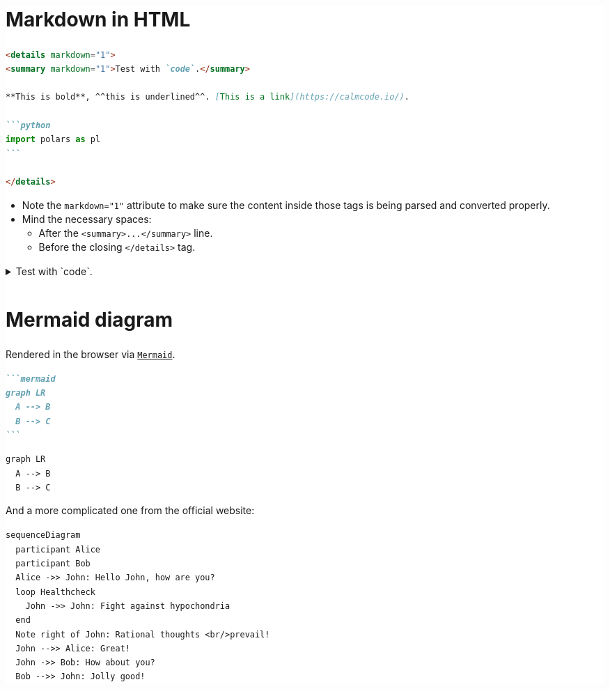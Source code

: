 # Markdown in HTML

````markdown
<details markdown="1">
<summary markdown="1">Test with `code`.</summary>

**This is bold**, ^^this is underlined^^. [This is a link](https://calmcode.io/).

```python
import polars as pl
```

</details>
````

* Note the `markdown="1"` attribute to make sure the content inside those tags is being parsed
  and converted properly.
* Mind the necessary spaces:
    - After the `<summary>...</summary>` line.
    - Before the closing `</details>` tag.

<details markdown="1"><summary markdown="1">Test with `code`.</summary></details>

# Mermaid diagram

Rendered in the browser via [`Mermaid`](https://mermaidjs.github.io/).

````markdown
```mermaid
graph LR
  A --> B
  B --> C
```
````

```mermaid
graph LR
  A --> B
  B --> C
```

And a more complicated one from the official website:

```mermaid
sequenceDiagram
  participant Alice
  participant Bob
  Alice ->> John: Hello John, how are you?
  loop Healthcheck
    John ->> John: Fight against hypochondria
  end
  Note right of John: Rational thoughts <br/>prevail!
  John -->> Alice: Great!
  John ->> Bob: How about you?
  Bob -->> John: Jolly good!
```
